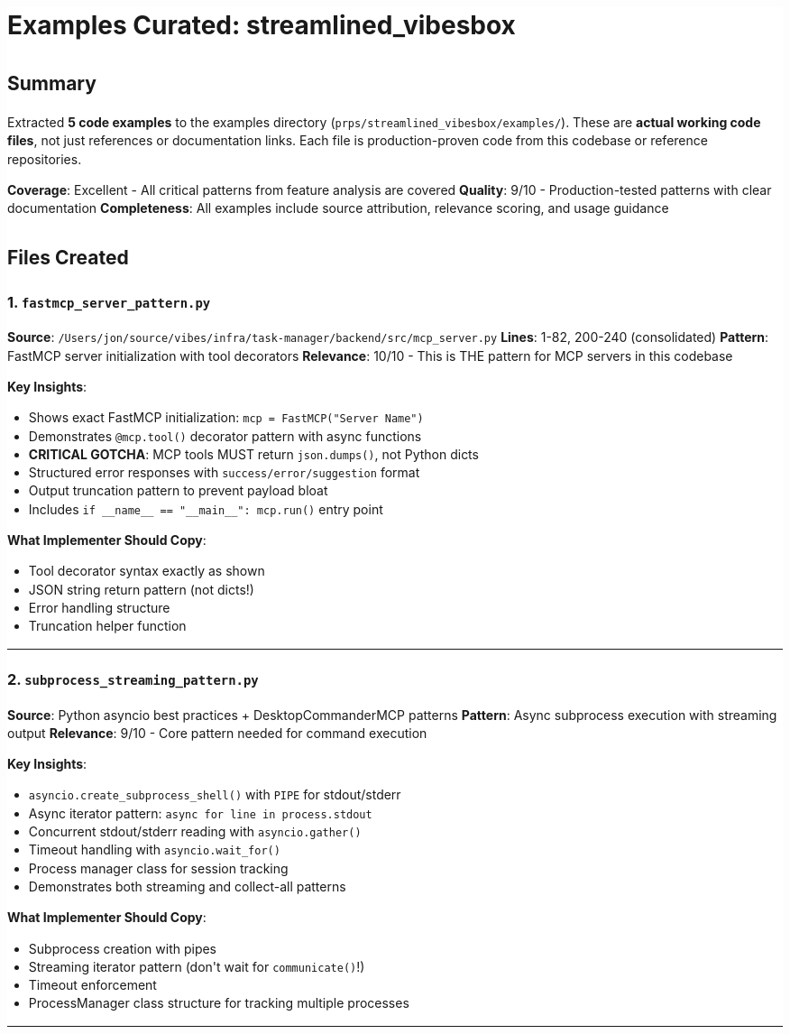 # Examples Curated: streamlined_vibesbox

## Summary

Extracted **5 code examples** to the examples directory (`prps/streamlined_vibesbox/examples/`). These are **actual working code files**, not just references or documentation links. Each file is production-proven code from this codebase or reference repositories.

**Coverage**: Excellent - All critical patterns from feature analysis are covered
**Quality**: 9/10 - Production-tested patterns with clear documentation
**Completeness**: All examples include source attribution, relevance scoring, and usage guidance

## Files Created

### 1. `fastmcp_server_pattern.py`
**Source**: `/Users/jon/source/vibes/infra/task-manager/backend/src/mcp_server.py`
**Lines**: 1-82, 200-240 (consolidated)
**Pattern**: FastMCP server initialization with tool decorators
**Relevance**: 10/10 - This is THE pattern for MCP servers in this codebase

**Key Insights**:
- Shows exact FastMCP initialization: `mcp = FastMCP("Server Name")`
- Demonstrates `@mcp.tool()` decorator pattern with async functions
- **CRITICAL GOTCHA**: MCP tools MUST return `json.dumps()`, not Python dicts
- Structured error responses with `success/error/suggestion` format
- Output truncation pattern to prevent payload bloat
- Includes `if __name__ == "__main__": mcp.run()` entry point

**What Implementer Should Copy**:
- Tool decorator syntax exactly as shown
- JSON string return pattern (not dicts!)
- Error handling structure
- Truncation helper function

---

### 2. `subprocess_streaming_pattern.py`
**Source**: Python asyncio best practices + DesktopCommanderMCP patterns
**Pattern**: Async subprocess execution with streaming output
**Relevance**: 9/10 - Core pattern needed for command execution

**Key Insights**:
- `asyncio.create_subprocess_shell()` with `PIPE` for stdout/stderr
- Async iterator pattern: `async for line in process.stdout`
- Concurrent stdout/stderr reading with `asyncio.gather()`
- Timeout handling with `asyncio.wait_for()`
- Process manager class for session tracking
- Demonstrates both streaming and collect-all patterns

**What Implementer Should Copy**:
- Subprocess creation with pipes
- Streaming iterator pattern (don't wait for `communicate()`!)
- Timeout enforcement
- ProcessManager class structure for tracking multiple processes

---